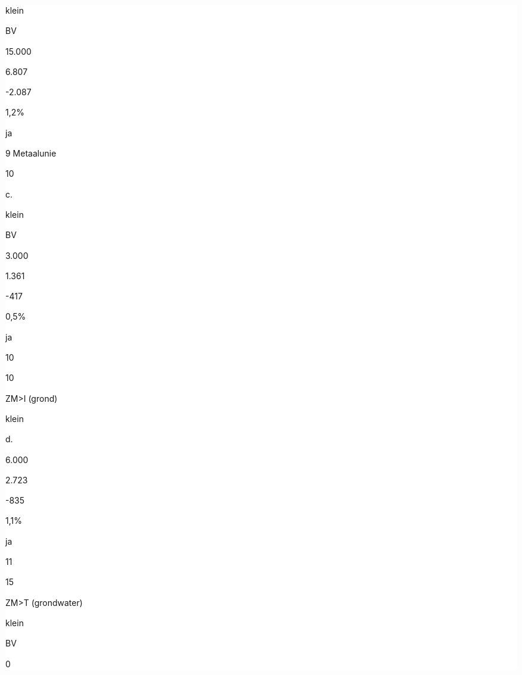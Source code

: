  klein 

 BV 

 15.000 

 6.807 

 -2.087 

 1,2% 

 ja 

 9 Metaalunie 

 10 

 c. 

 klein 

 BV 

 3.000 

 1.361 

 -417 

 0,5% 

 ja 

 10 

 10 

 ZM>I (grond) 

 klein 

 d. 

 6.000 

 2.723 

 -835 

 1,1% 

 ja 

 11 

 15 

 ZM>T (grondwater) 

 klein 

 BV 

 0 
